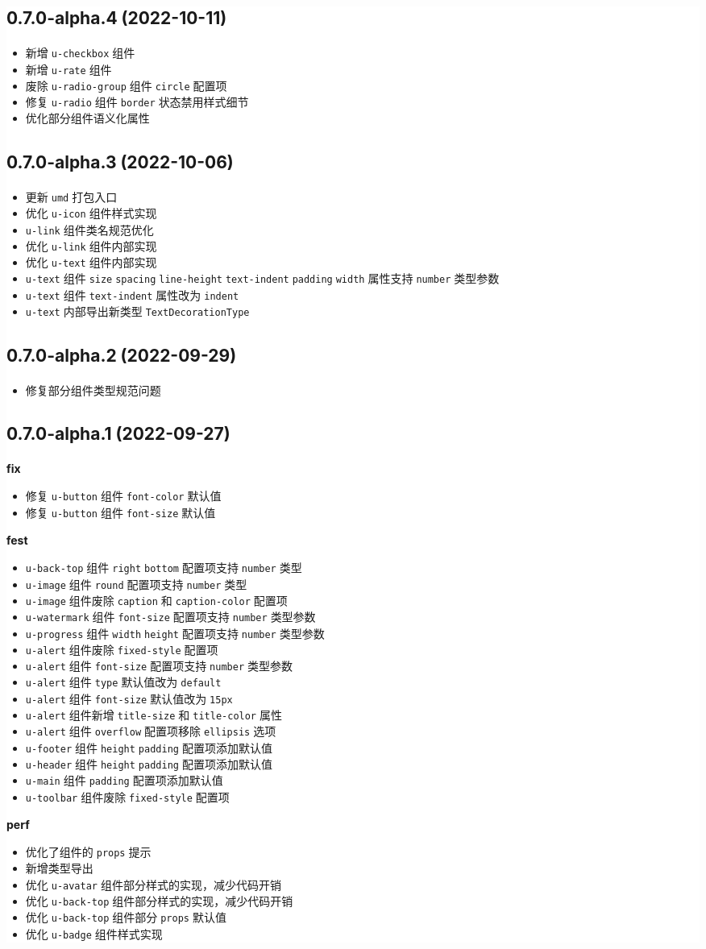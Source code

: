 ## 0.7.0-alpha.4 (2022-10-11)

- 新增 `u-checkbox` 组件
- 新增 `u-rate` 组件
- 废除 `u-radio-group` 组件 `circle` 配置项
- 修复 `u-radio` 组件 `border` 状态禁用样式细节
- 优化部分组件语义化属性

## 0.7.0-alpha.3 (2022-10-06)

- 更新 `umd` 打包入口
- 优化 `u-icon` 组件样式实现
- `u-link` 组件类名规范优化
- 优化 `u-link` 组件内部实现
- 优化 `u-text` 组件内部实现
- `u-text` 组件 `size` `spacing` `line-height` `text-indent` `padding` `width` 属性支持 `number` 类型参数
- `u-text` 组件 `text-indent` 属性改为 `indent`
- `u-text` 内部导出新类型 `TextDecorationType`

## 0.7.0-alpha.2 (2022-09-29)

- 修复部分组件类型规范问题

## 0.7.0-alpha.1 (2022-09-27)

**fix**

- 修复 `u-button` 组件 `font-color` 默认值
- 修复 `u-button` 组件 `font-size` 默认值

**fest**

- `u-back-top` 组件 `right` `bottom` 配置项支持 `number` 类型
- `u-image` 组件 `round` 配置项支持 `number` 类型
- `u-image` 组件废除 `caption` 和 `caption-color` 配置项
- `u-watermark` 组件 `font-size` 配置项支持 `number` 类型参数
- `u-progress` 组件 `width` `height` 配置项支持 `number` 类型参数
- `u-alert` 组件废除 `fixed-style` 配置项
- `u-alert` 组件 `font-size` 配置项支持 `number` 类型参数
- `u-alert` 组件 `type` 默认值改为 `default`
- `u-alert` 组件 `font-size` 默认值改为 `15px`
- `u-alert` 组件新增 `title-size` 和 `title-color` 属性
- `u-alert` 组件 `overflow` 配置项移除 `ellipsis` 选项
- `u-footer` 组件 `height` `padding` 配置项添加默认值
- `u-header` 组件 `height` `padding` 配置项添加默认值
- `u-main` 组件 `padding` 配置项添加默认值
- `u-toolbar` 组件废除 `fixed-style` 配置项

**perf**

- 优化了组件的 `props` 提示
- 新增类型导出
- 优化 `u-avatar` 组件部分样式的实现，减少代码开销
- 优化 `u-back-top` 组件部分样式的实现，减少代码开销
- 优化 `u-back-top` 组件部分 `props` 默认值
- 优化 `u-badge` 组件样式实现
